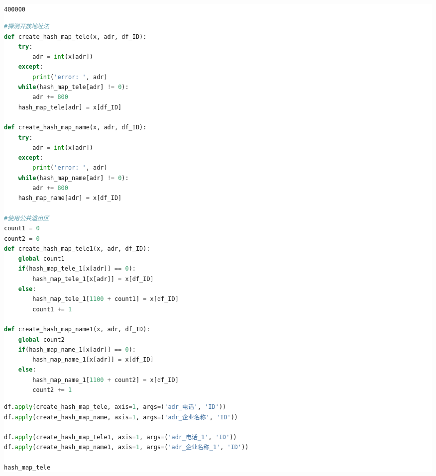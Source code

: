 
    400000




```python
#探测开放地址法
def create_hash_map_tele(x, adr, df_ID):
    try:
        adr = int(x[adr])
    except:
        print('error: ', adr)
    while(hash_map_tele[adr] != 0):
        adr += 800
    hash_map_tele[adr] = x[df_ID]

def create_hash_map_name(x, adr, df_ID):
    try:
        adr = int(x[adr])
    except:
        print('error: ', adr)
    while(hash_map_name[adr] != 0):
        adr += 800
    hash_map_name[adr] = x[df_ID]

#使用公共溢出区
count1 = 0
count2 = 0
def create_hash_map_tele1(x, adr, df_ID):
    global count1
    if(hash_map_tele_1[x[adr]] == 0):
        hash_map_tele_1[x[adr]] = x[df_ID]
    else:
        hash_map_tele_1[1100 + count1] = x[df_ID]
        count1 += 1

def create_hash_map_name1(x, adr, df_ID):
    global count2
    if(hash_map_name_1[x[adr]] == 0):
        hash_map_name_1[x[adr]] = x[df_ID]
    else:
        hash_map_name_1[1100 + count2] = x[df_ID]
        count2 += 1

```


```python
df.apply(create_hash_map_tele, axis=1, args=('adr_电话', 'ID'))
df.apply(create_hash_map_name, axis=1, args=('adr_企业名称', 'ID'))

df.apply(create_hash_map_tele1, axis=1, args=('adr_电话_1', 'ID'))
df.apply(create_hash_map_name1, axis=1, args=('adr_企业名称_1', 'ID'))

hash_map_tele
```
